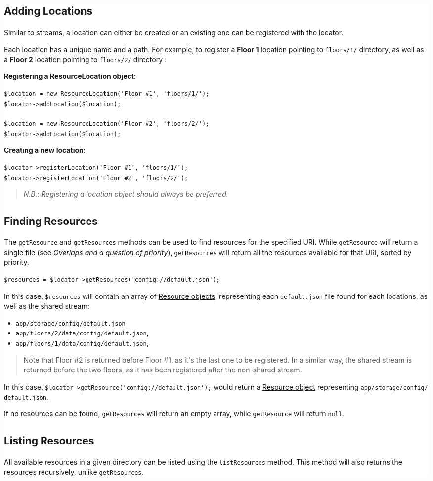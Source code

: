 ## Adding Locations

Similar to streams, a location can either be created or an existing one can be registered with the locator.

Each location has a unique name and a path. For example, to register a **Floor 1** location pointing to `floors/1/` directory, as well as a **Floor 2** location pointing to `floors/2/` directory : 

**Registering a ResourceLocation object**:
```
$location = new ResourceLocation('Floor #1', 'floors/1/');
$locator->addLocation($location);

$location = new ResourceLocation('Floor #2', 'floors/2/');
$locator->addLocation($location);
```

**Creating a new location**:
```
$locator->registerLocation('Floor #1', 'floors/1/');
$locator->registerLocation('Floor #2', 'floors/2/');
```

> _N.B.: Registering a location object should always be preferred._

## Finding Resources

The `getResource` and `getResources` methods can be used to find resources for the specified URI. While `getResource` will return a single file (see [_Overlaps and a question of priority_](#overlaps-and-a-question-of-priority)), `getResources` will return all the resources available for that URI, sorted by priority.

```
$resources = $locator->getResources('config://default.json');
```

In this case, `$resources` will contain an array of [Resource objects](#resource-object), representing each `default.json` file found for each locations, as well as the shared stream:

- `app/storage/config/default.json`
- `app/floors/2/data/config/default.json`,
- `app/floors/1/data/config/default.json`,

> Note that Floor #2 is returned before Floor #1, as it's the last one to be registered. In a similar way, the shared stream is returned before the two floors, as it has been registered after the non-shared stream.

In this case, `$locator->getResource('config://default.json');` would return a [Resource object](#resource-object) representing `app/storage/config/default.json`.

If no resources can be found, `getResources` will return an empty array, while `getResource` will return `null`.

## Listing Resources

All available resources in a given directory can be listed using the `listResources` method. This method will also returns the resources recursively, unlike `getResources`. 
